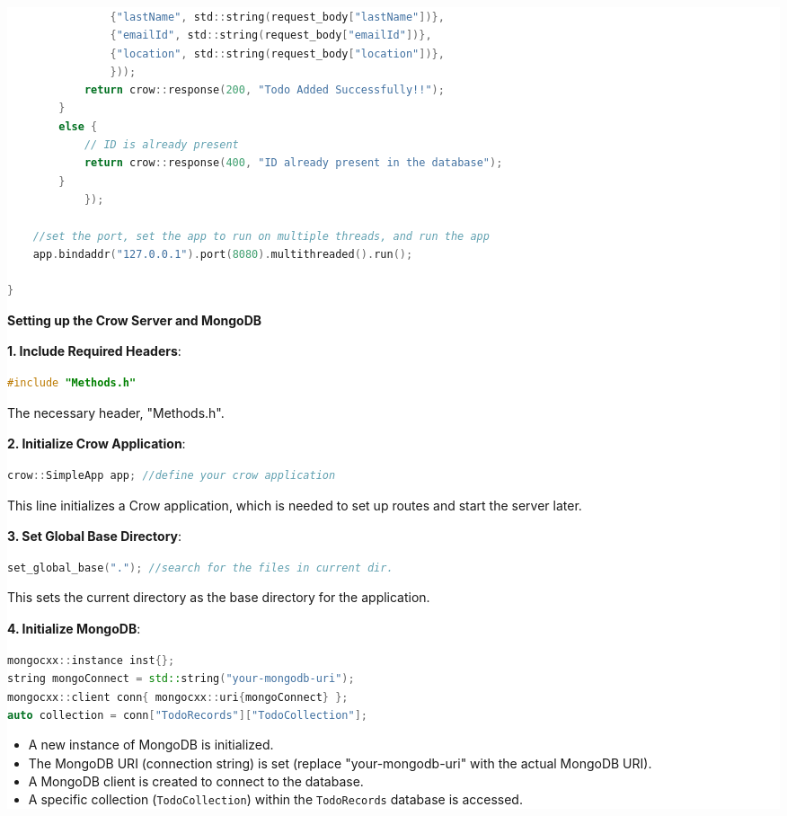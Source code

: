 ```c
				{"lastName", std::string(request_body["lastName"])},
				{"emailId", std::string(request_body["emailId"])},
				{"location", std::string(request_body["location"])},
				}));
			return crow::response(200, "Todo Added Successfully!!");
		}
		else {
			// ID is already present
			return crow::response(400, "ID already present in the database");
		}
			});

	//set the port, set the app to run on multiple threads, and run the app
	app.bindaddr("127.0.0.1").port(8080).multithreaded().run();

}
```

**Setting up the Crow Server and MongoDB**

**1. Include Required Headers**: 

```cpp
#include "Methods.h"
```

The necessary header, "Methods.h".

**2. Initialize Crow Application**:

```cpp
crow::SimpleApp app; //define your crow application
```

This line initializes a Crow application, which is needed to set up routes and start the server later.


**3. Set Global Base Directory**:

```cpp
set_global_base("."); //search for the files in current dir.
```

This sets the current directory as the base directory for the application.

**4. Initialize MongoDB**:

```cpp
mongocxx::instance inst{};
string mongoConnect = std::string("your-mongodb-uri");
mongocxx::client conn{ mongocxx::uri{mongoConnect} };
auto collection = conn["TodoRecords"]["TodoCollection"];
```

* A new instance of MongoDB is initialized.
* The MongoDB URI (connection string) is set (replace "your-mongodb-uri" with the actual MongoDB URI).
* A MongoDB client is created to connect to the database.
* A specific collection (`TodoCollection`) within the `TodoRecords` database is accessed.
